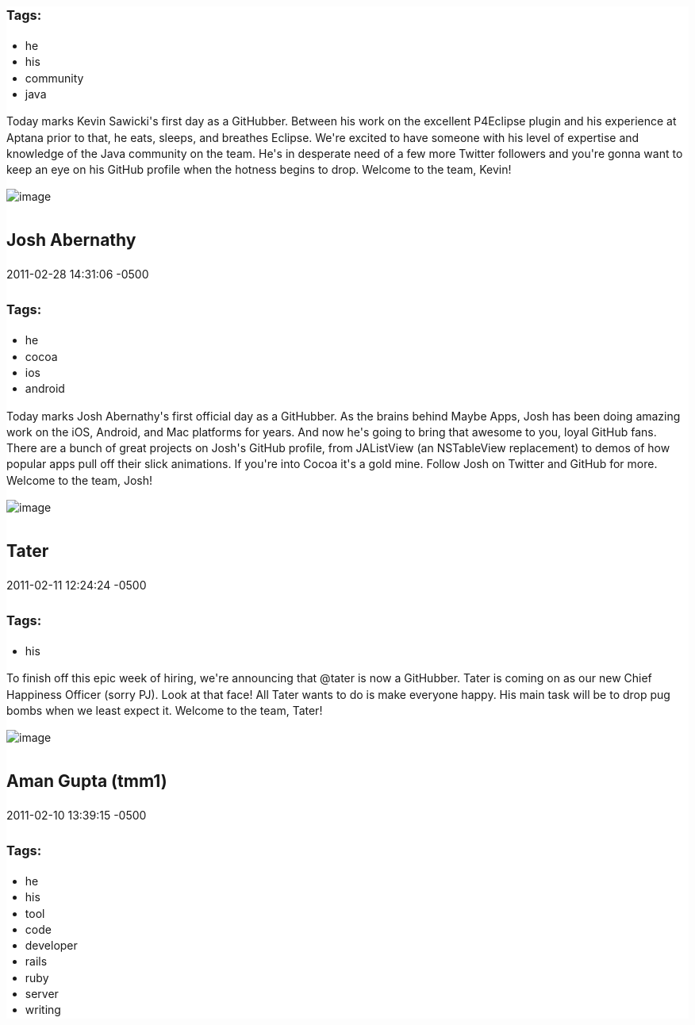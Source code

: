 ### Tags:
* he
* his
* community
* java

Today marks Kevin Sawicki's first day as a GitHubber. Between his work on the excellent P4Eclipse plugin and his experience at Aptana prior to that, he eats, sleeps, and breathes Eclipse. We're excited to have someone with his level of expertise and knowledge of the Java community on the team.     He's in desperate need of a few more Twitter followers and you're gonna want to keep an eye on his GitHub profile when the hotness begins to drop.  Welcome to the team, Kevin!

![image](https://a248.e.akamai.net/camo.github.com/72b9feaaa850eef6dad2e4c4a6e3df38528df9f2/68747470733a2f2f696d672e736b697463682e636f6d2f32303131303331352d7173316e7135786d33393662726d6e39716b77356433363737342e6a7067)
## Josh Abernathy
2011-02-28 14:31:06 -0500

### Tags:
* he
* cocoa
* ios
* android

Today marks Josh Abernathy's first official day as a GitHubber. As the brains behind Maybe Apps, Josh has been doing amazing work on the iOS, Android, and Mac platforms for years. And now he's going to bring that awesome to you, loyal GitHub fans.       There are a bunch of great projects on Josh's GitHub profile, from JAListView (an NSTableView replacement) to demos of how popular apps pull off their slick animations. If you're into Cocoa it's a gold mine.  Follow Josh on Twitter and GitHub for more.  Welcome to the team, Josh!

![image](https://a248.e.akamai.net/camo.github.com/9e1e94f662f43b4e9599c06e03b317fecb780c13/68747470733a2f2f696d672e736b697463682e636f6d2f32303131303232382d65776d656b6a64726132686374623535623167753134796b31782e6a7067)
## Tater
2011-02-11 12:24:24 -0500

### Tags:
* his

To finish off this epic week of hiring, we're announcing that @tater is now a GitHubber.         Tater is coming on as our new Chief Happiness Officer (sorry PJ).  Look at that face!  All Tater wants to do is make everyone happy.  His main task will be to drop pug bombs when we least expect it.    Welcome to the team, Tater!

![image](https://a248.e.akamai.net/camo.github.com/032f1018e16fffd72f59e61628a589cab7ac2120/687474703a2f2f6661726d312e7374617469632e666c69636b722e636f6d2f3136342f3333363430323630305f363862613262336130662e6a7067)
## Aman Gupta (tmm1)
2011-02-10 13:39:15 -0500

### Tags:
* he
* his
* tool
* code
* developer
* rails
* ruby
* server
* writing
